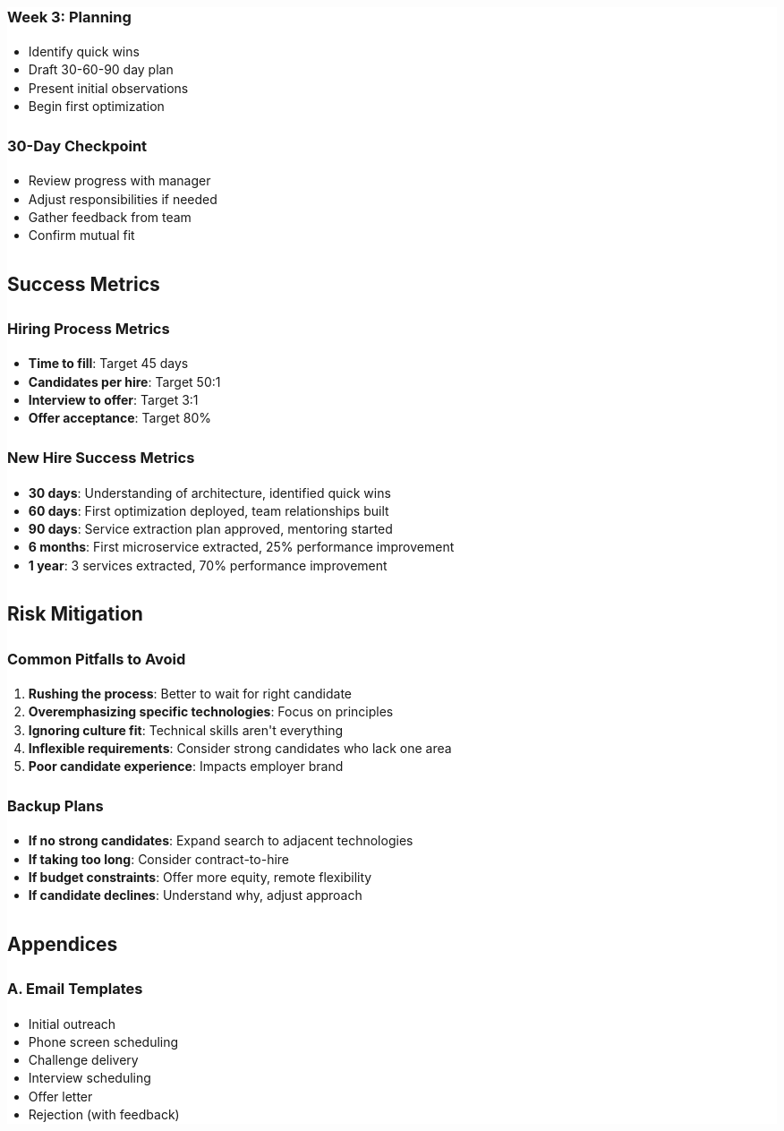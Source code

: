 ### Week 3: Planning
- Identify quick wins
- Draft 30-60-90 day plan
- Present initial observations
- Begin first optimization

### 30-Day Checkpoint
- Review progress with manager
- Adjust responsibilities if needed
- Gather feedback from team
- Confirm mutual fit

## Success Metrics

### Hiring Process Metrics
- **Time to fill**: Target 45 days
- **Candidates per hire**: Target 50:1
- **Interview to offer**: Target 3:1
- **Offer acceptance**: Target 80%

### New Hire Success Metrics
- **30 days**: Understanding of architecture, identified quick wins
- **60 days**: First optimization deployed, team relationships built
- **90 days**: Service extraction plan approved, mentoring started
- **6 months**: First microservice extracted, 25% performance improvement
- **1 year**: 3 services extracted, 70% performance improvement

## Risk Mitigation

### Common Pitfalls to Avoid
1. **Rushing the process**: Better to wait for right candidate
2. **Overemphasizing specific technologies**: Focus on principles
3. **Ignoring culture fit**: Technical skills aren't everything
4. **Inflexible requirements**: Consider strong candidates who lack one area
5. **Poor candidate experience**: Impacts employer brand

### Backup Plans
- **If no strong candidates**: Expand search to adjacent technologies
- **If taking too long**: Consider contract-to-hire
- **If budget constraints**: Offer more equity, remote flexibility
- **If candidate declines**: Understand why, adjust approach

## Appendices

### A. Email Templates
- Initial outreach
- Phone screen scheduling
- Challenge delivery
- Interview scheduling
- Offer letter
- Rejection (with feedback)
